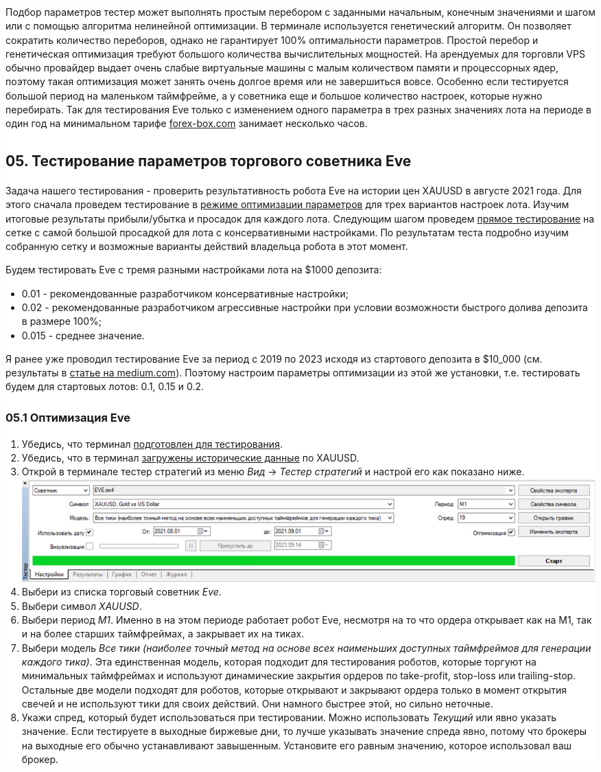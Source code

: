 Подбор параметров тестер может выполнять простым перебором с заданными начальным, конечным значениями и шагом или с помощью алгоритма нелинейной оптимизации. В терминале используется генетический алгоритм. Он позволяет сократить количество переборов, однако не гарантирует 100% оптимальности параметров. Простой перебор и генетическая оптимизация требуют большого количества вычислительных мощностей. На арендуемых для торговли VPS обычно провайдер выдает очень слабые виртуальные машины с малым количеством памяти и процессорных ядер, поэтому такая оптимизация может занять очень долгое время или не завершиться вовсе. Особенно если тестируется большой период на маленьком таймфрейме, а у советника еще и большое количество настроек, которые нужно перебирать. Так для тестирования Eve только с изменением одного параметра в трех разных значениях лота на периоде в один год на минимальном тарифе [forex-box.com](https://my.forex-box.com/aff.php?aff=12030) занимает несколько часов.

## 05. Тестирование параметров торгового советника Eve

Задача нашего тестирования - проверить результативность робота Eve на истории цен XAUUSD в августе 2021 года. Для этого сначала проведем тестирование в [режиме оптимизации параметров](#042-оптимизация-параметров) для трех вариантов настроек лота. Изучим итоговые результаты прибыли/убытка и просадок для каждого лота. Следующим шагом проведем [прямое тестирование](#041-прямое-тестирование) на сетке с самой большой просадкой для лота с консервативными настройками. По результатам теста подробно изучим собранную сетку и возможные варианты действий владельца робота в этот момент.

 Будем тестировать Eve c тремя разными настройками лота на $1000 депозита:
- 0.01 - рекомендованные разработчиком консервативные настройки;
- 0.02 - рекомендованные разработчиком агрессивные настройки при условии возможности быстрого долива депозита в размере 100%;
- 0.015 - среднее значение.

Я ранее уже проводил тестирование Eve за период с 2019 по 2023 исходя из стартового депозита в $10_000 (см. результаты в [статье на medium.com](https://medium.com/@sournk/%D0%B1%D0%B5%D0%BA%D1%82%D0%B5%D1%81%D1%82-%D0%BD%D0%B0%D0%B4%D0%B5%D0%B6%D0%BD%D0%BE%D1%81%D1%82%D0%B8-%D1%82%D0%BE%D1%80%D0%B3%D0%BE%D0%B2%D0%BE%D0%B3%D0%BE-%D1%81%D0%BE%D0%B2%D0%B5%D1%82%D0%BD%D0%B8%D0%BA%D0%B0-eve-47edf8966a19)). Поэтому настроим параметры оптимизации из этой же установки, т.е. тестировать будем для стартовых лотов: 0.1, 0.15 и 0.2. 

### 05.1 Оптимизация Eve

1. Убедись, что терминал [подготовлен для тестирования](#01-подготовка-терминала-к-тестированию).
1. Убедись, что в терминал [загружены исторические данные](#02-загрузка-исторических-данных-в-терминал) по XAUUSD.
1. Открой в терминале тестер стратегий из меню *Вид* -> *Тестер стратегий* и настрой его как показано ниже.
![Настройка тестера для оптимизации](img/010/005.%20Tester%20settings.%20Optimization.png)
1. Выбери из списка торговый советник *Eve*.
1. Выбери символ *XAUUSD*.
1. Выбери период *M1*. Именно в на этом периоде работает робот Eve, несмотря на то что ордера открывает как на M1, так и на более старших таймфреймах, а закрывает их на тиках.
1. Выбери модель *Все тики (наиболее точный метод на основе всех наименьших доступных таймфреймов для генерации каждого тика)*. Эта единственная модель, которая подходит для тестирования роботов, которые торгуют на минимальных таймфреймах и используют динамические закрытия ордеров по take-profit, stop-loss или trailing-stop. Остальные две модели подходят для роботов, которые открывают и закрывают ордера только в момент открытия свечей и не используют тики для своих действий. Они намного быстрее этой, но сильно неточные.
1. Укажи спред, который будет использоваться при тестировании. Можно использовать *Текущий* или явно указать значение. Если тестируете в выходные биржевые дни, то лучше указывать значение спреда явно, потому что брокеры на выходные его обычно устанавливают завышенным. Установите его равным значению, которое использовал ваш брокер.